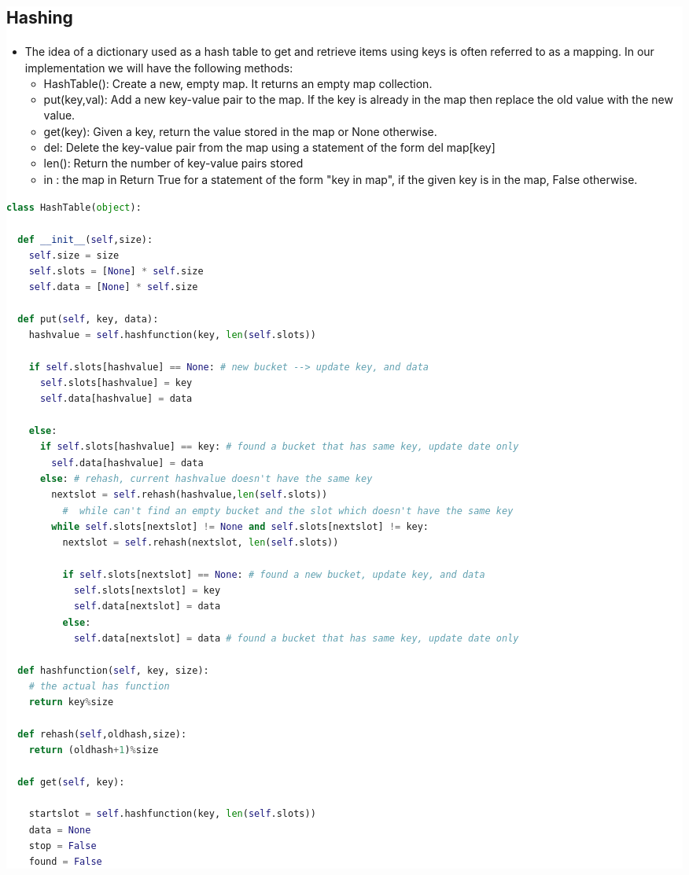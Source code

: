 ```py
```


## Hashing

 - The idea of a dictionary used as a hash table to get and retrieve
items using keys is often referred to as a mapping. In our
implementation we will have the following methods:
    - HashTable(): Create a new, empty map. It returns an empty
    map collection.
    - put(key,val): Add a new key-value pair to the map. If the key
    is already in the map then replace the old value with the new
    value.
    - get(key): Given a key, return the value stored in the map or
    None otherwise.
    - del: Delete the key-value pair from the map using a statement
    of the form del map[key]
    - len(): Return the number of key-value pairs stored
    - in : the map in Return True for a statement of the form
    "key in map", if the given key is in the map, False otherwise.

```py
class HashTable(object):

  def __init__(self,size):
    self.size = size
    self.slots = [None] * self.size
    self.data = [None] * self.size

  def put(self, key, data):
    hashvalue = self.hashfunction(key, len(self.slots))

    if self.slots[hashvalue] == None: # new bucket --> update key, and data
      self.slots[hashvalue] = key
      self.data[hashvalue] = data

    else:
      if self.slots[hashvalue] == key: # found a bucket that has same key, update date only
        self.data[hashvalue] = data
      else: # rehash, current hashvalue doesn't have the same key
        nextslot = self.rehash(hashvalue,len(self.slots))
          #  while can't find an empty bucket and the slot which doesn't have the same key
        while self.slots[nextslot] != None and self.slots[nextslot] != key:
          nextslot = self.rehash(nextslot, len(self.slots))

          if self.slots[nextslot] == None: # found a new bucket, update key, and data
            self.slots[nextslot] = key
            self.data[nextslot] = data
          else:
            self.data[nextslot] = data # found a bucket that has same key, update date only

  def hashfunction(self, key, size):
    # the actual has function
    return key%size

  def rehash(self,oldhash,size):
    return (oldhash+1)%size

  def get(self, key):

    startslot = self.hashfunction(key, len(self.slots))
    data = None
    stop = False
    found = False
```